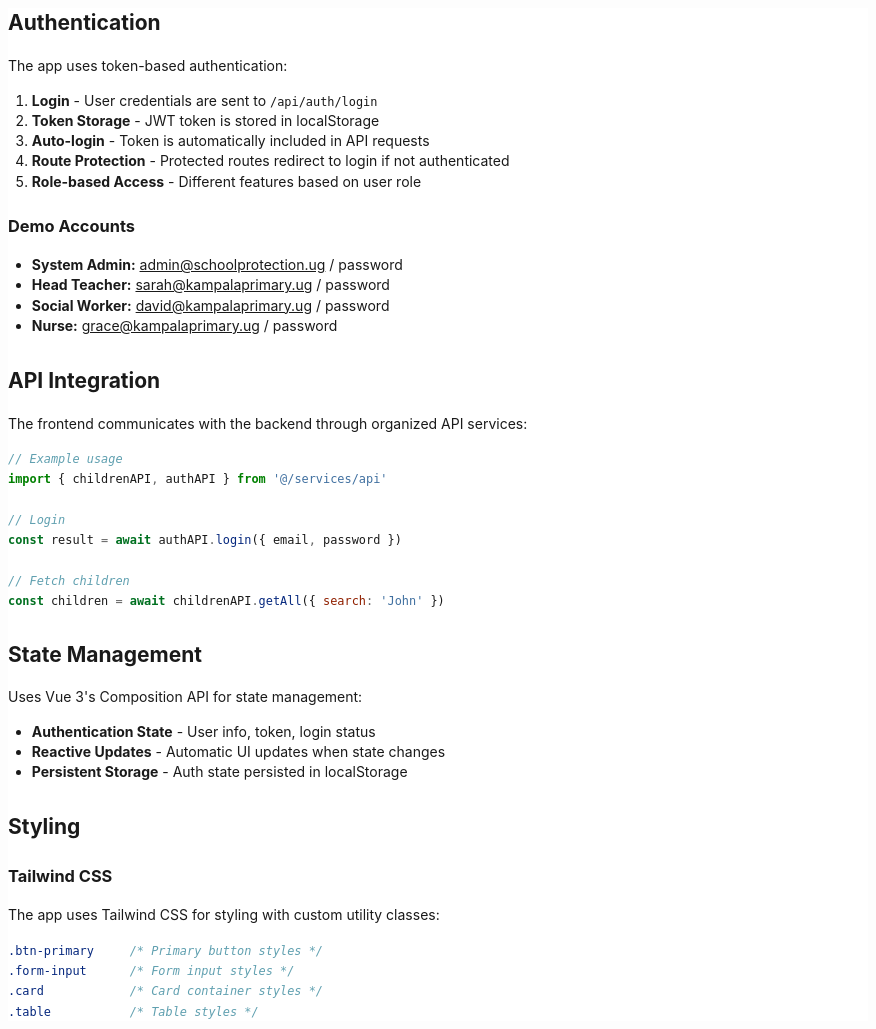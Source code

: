 ## Authentication

The app uses token-based authentication:

1. **Login** - User credentials are sent to `/api/auth/login`
2. **Token Storage** - JWT token is stored in localStorage
3. **Auto-login** - Token is automatically included in API requests
4. **Route Protection** - Protected routes redirect to login if not authenticated
5. **Role-based Access** - Different features based on user role

### Demo Accounts

- **System Admin:** admin@schoolprotection.ug / password
- **Head Teacher:** sarah@kampalaprimary.ug / password  
- **Social Worker:** david@kampalaprimary.ug / password
- **Nurse:** grace@kampalaprimary.ug / password

## API Integration

The frontend communicates with the backend through organized API services:

```javascript
// Example usage
import { childrenAPI, authAPI } from '@/services/api'

// Login
const result = await authAPI.login({ email, password })

// Fetch children
const children = await childrenAPI.getAll({ search: 'John' })
```

## State Management

Uses Vue 3's Composition API for state management:

- **Authentication State** - User info, token, login status
- **Reactive Updates** - Automatic UI updates when state changes
- **Persistent Storage** - Auth state persisted in localStorage

## Styling

### Tailwind CSS
The app uses Tailwind CSS for styling with custom utility classes:

```css
.btn-primary     /* Primary button styles */
.form-input      /* Form input styles */
.card            /* Card container styles */
.table           /* Table styles */
```
